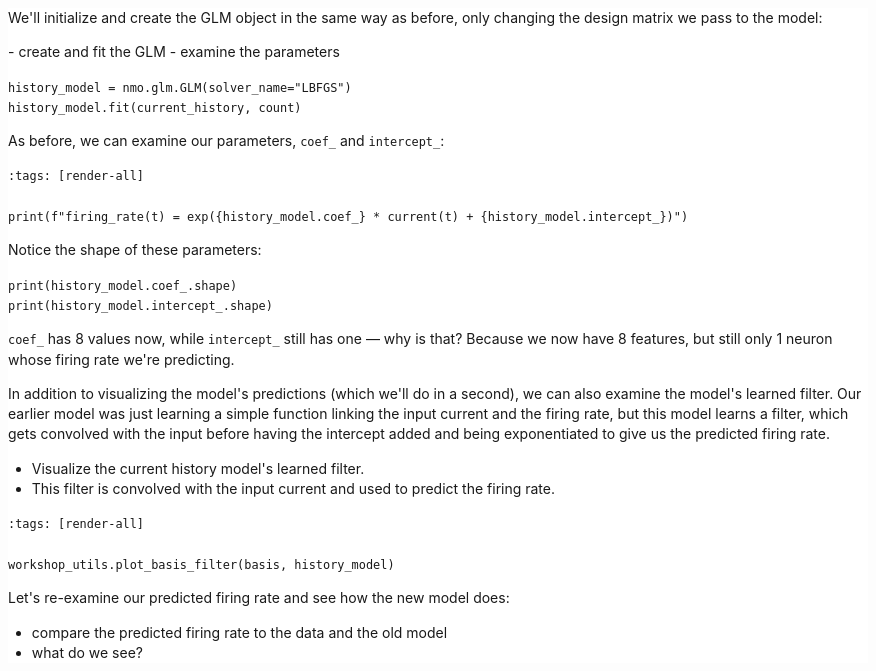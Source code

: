 We'll initialize and create the GLM object in the same way as before, only changing
the design matrix we pass to the model:

<div class="render-user render-presenter">
  - create and fit the GLM
  - examine the parameters
</div>

```{code-cell} ipython3
history_model = nmo.glm.GLM(solver_name="LBFGS")
history_model.fit(current_history, count)
```

As before, we can examine our parameters, `coef_` and `intercept_`:

```{code-cell} ipython3
:tags: [render-all]

print(f"firing_rate(t) = exp({history_model.coef_} * current(t) + {history_model.intercept_})")
```

Notice the shape of these parameters:

```{code-cell} ipython3
print(history_model.coef_.shape)
print(history_model.intercept_.shape)
```

`coef_` has 8 values now, while `intercept_` still has one &mdash; why is that?
Because we now have 8 features, but still only 1 neuron whose firing rate we're
predicting.

In addition to visualizing the model's predictions (which we'll do in a second),
we can also examine the model's learned filter. Our earlier model was just
learning a simple function linking the input current and the firing rate, but
this model learns a filter, which gets convolved with the input before having
the intercept added and being exponentiated to give us the predicted firing
rate.

<div class="render-user render-presenter">

- Visualize the current history model's learned filter.
- This filter is convolved with the input current and used to predict the firing
  rate.

</div>

```{code-cell} ipython3
:tags: [render-all]

workshop_utils.plot_basis_filter(basis, history_model)
```

Let's re-examine our predicted firing rate and see how the new model does:

<div class="render-user render-presenter">

  - compare the predicted firing rate to the data and the old model
  - what do we see?
</div>


[^pillow]: Pillow, J. W., Paninski, L., Uzzel, V. J., Simoncelli, E. P., & J.,